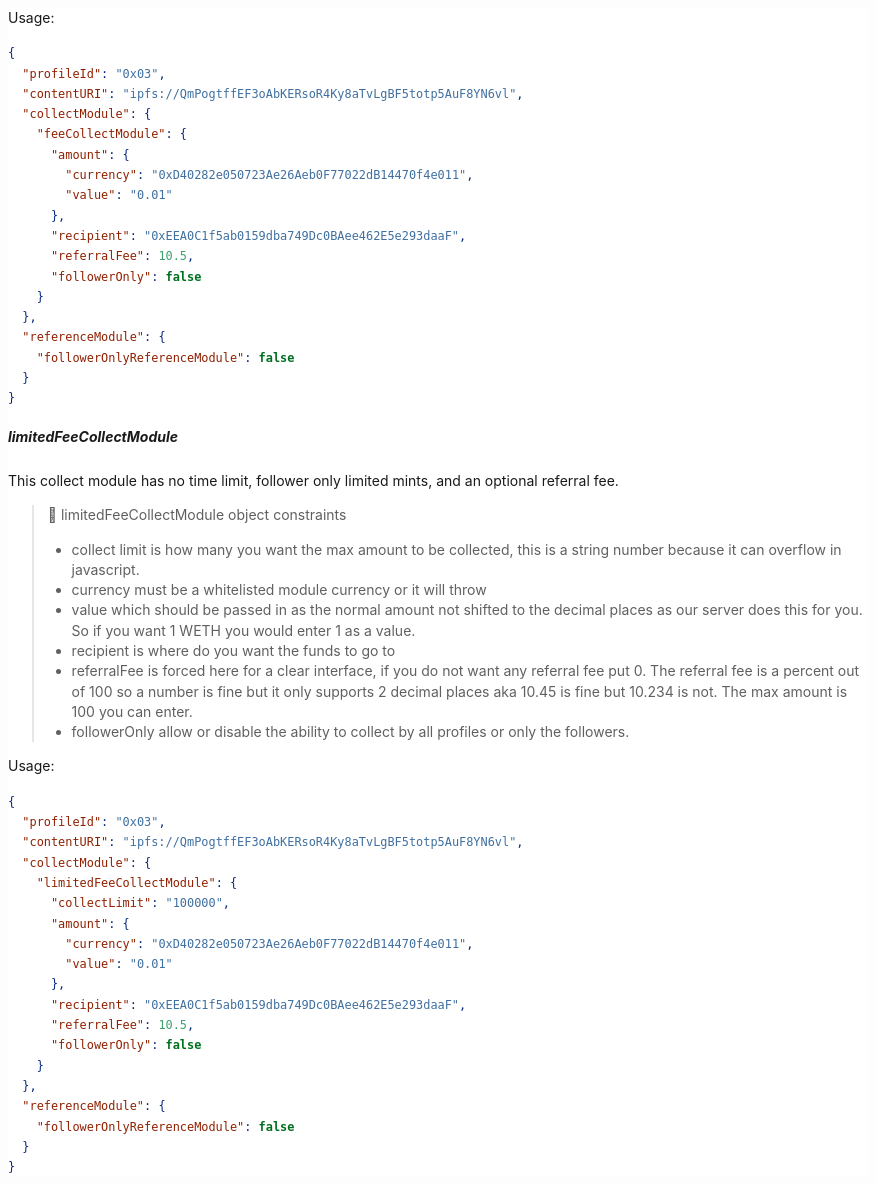 Usage:

```json
{
  "profileId": "0x03",
  "contentURI": "ipfs://QmPogtffEF3oAbKERsoR4Ky8aTvLgBF5totp5AuF8YN6vl",
  "collectModule": {
    "feeCollectModule": {
      "amount": {
        "currency": "0xD40282e050723Ae26Aeb0F77022dB14470f4e011",
        "value": "0.01"
      },
      "recipient": "0xEEA0C1f5ab0159dba749Dc0BAee462E5e293daaF",
      "referralFee": 10.5,
      "followerOnly": false
    }
  },
  "referenceModule": {
    "followerOnlyReferenceModule": false
  }
}
```

##### limitedFeeCollectModule

This collect module has no time limit, follower only limited mints, and an optional referral fee.

> 📘 limitedFeeCollectModule object constraints
>
> - collect limit is how many you want the max amount to be collected, this is a string number because it can overflow in javascript.
> - currency must be a whitelisted module currency or it will throw
> - value which should be passed in as the normal amount not shifted to the decimal places as our server does this for you. So if you want 1 WETH you would enter 1 as a value.
> - recipient is where do you want the funds to go to
> - referralFee is forced here for a clear interface, if you do not want any referral fee put 0. The referral fee is a percent out of 100 so a number is fine but it only supports 2 decimal places aka 10.45 is fine but 10.234 is not. The max amount is 100 you can enter.
> - followerOnly allow or disable the ability to collect by all profiles or only the followers.

Usage:

```json
{
  "profileId": "0x03",
  "contentURI": "ipfs://QmPogtffEF3oAbKERsoR4Ky8aTvLgBF5totp5AuF8YN6vl",
  "collectModule": {
    "limitedFeeCollectModule": {
      "collectLimit": "100000",
      "amount": {
        "currency": "0xD40282e050723Ae26Aeb0F77022dB14470f4e011",
        "value": "0.01"
      },
      "recipient": "0xEEA0C1f5ab0159dba749Dc0BAee462E5e293daaF",
      "referralFee": 10.5,
      "followerOnly": false
    }
  },
  "referenceModule": {
    "followerOnlyReferenceModule": false
  }
}
```
